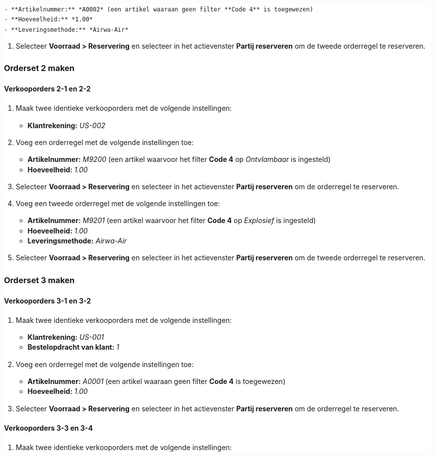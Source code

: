     - **Artikelnummer:** *A0002* (een artikel waaraan geen filter **Code 4** is toegewezen)
    - **Hoeveelheid:** *1.00*
    - **Leveringsmethode:** *Airwa-Air*

1. Selecteer **Voorraad \> Reservering** en selecteer in het actievenster **Partij reserveren** om de tweede orderregel te reserveren.

### <a name="create-order-set-2"></a>Orderset 2 maken

#### <a name="sales-orders-2-1-and-2-2"></a>Verkooporders 2-1 en 2-2

1. Maak twee identieke verkooporders met de volgende instellingen:

    - **Klantrekening:** *US-002*

1. Voeg een orderregel met de volgende instellingen toe:

    - **Artikelnummer:** *M9200* (een artikel waarvoor het filter **Code 4** op *Ontvlambaar* is ingesteld)
    - **Hoeveelheid:** *1.00*

1. Selecteer **Voorraad \> Reservering** en selecteer in het actievenster **Partij reserveren** om de orderregel te reserveren.
1. Voeg een tweede orderregel met de volgende instellingen toe:

    - **Artikelnummer:** *M9201* (een artikel waarvoor het filter **Code 4** op *Explosief* is ingesteld)
    - **Hoeveelheid:** *1.00*
    - **Leveringsmethode:** *Airwa-Air*

1. Selecteer **Voorraad \> Reservering** en selecteer in het actievenster **Partij reserveren** om de tweede orderregel te reserveren.

### <a name="create-order-set-3"></a>Orderset 3 maken

#### <a name="sales-orders-3-1-and-3-2"></a>Verkooporders 3-1 en 3-2

1. Maak twee identieke verkooporders met de volgende instellingen:

    - **Klantrekening:** *US-001*
    - **Bestelopdracht van klant:** *1*

1. Voeg een orderregel met de volgende instellingen toe:

    - **Artikelnummer:** *A0001* (een artikel waaraan geen filter **Code 4** is toegewezen)
    - **Hoeveelheid:** *1.00*

1. Selecteer **Voorraad \> Reservering** en selecteer in het actievenster **Partij reserveren** om de orderregel te reserveren.

#### <a name="sales-orders-3-3-and-3-4"></a>Verkooporders 3-3 en 3-4

1. Maak twee identieke verkooporders met de volgende instellingen:

